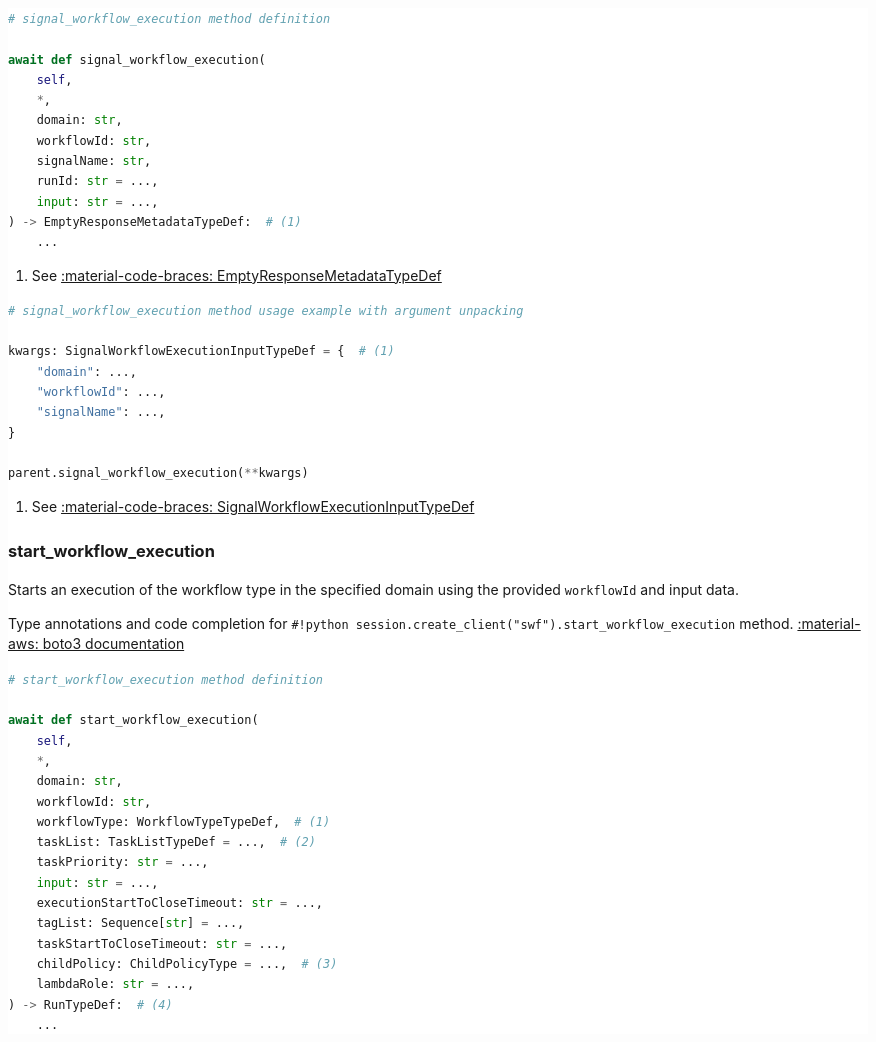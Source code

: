 ```python
# signal_workflow_execution method definition

await def signal_workflow_execution(
    self,
    *,
    domain: str,
    workflowId: str,
    signalName: str,
    runId: str = ...,
    input: str = ...,
) -> EmptyResponseMetadataTypeDef:  # (1)
    ...
```

1. See [:material-code-braces: EmptyResponseMetadataTypeDef](./type_defs.md#emptyresponsemetadatatypedef)


```python
# signal_workflow_execution method usage example with argument unpacking

kwargs: SignalWorkflowExecutionInputTypeDef = {  # (1)
    "domain": ...,
    "workflowId": ...,
    "signalName": ...,
}

parent.signal_workflow_execution(**kwargs)
```

1. See [:material-code-braces: SignalWorkflowExecutionInputTypeDef](./type_defs.md#signalworkflowexecutioninputtypedef)

### start\_workflow\_execution

Starts an execution of the workflow type in the specified domain using the
provided <code>workflowId</code> and input data.

Type annotations and code completion for `#!python session.create_client("swf").start_workflow_execution` method.
[:material-aws: boto3 documentation](https://boto3.amazonaws.com/v1/documentation/api/latest/reference/services/swf/client/start_workflow_execution.html)

```python
# start_workflow_execution method definition

await def start_workflow_execution(
    self,
    *,
    domain: str,
    workflowId: str,
    workflowType: WorkflowTypeTypeDef,  # (1)
    taskList: TaskListTypeDef = ...,  # (2)
    taskPriority: str = ...,
    input: str = ...,
    executionStartToCloseTimeout: str = ...,
    tagList: Sequence[str] = ...,
    taskStartToCloseTimeout: str = ...,
    childPolicy: ChildPolicyType = ...,  # (3)
    lambdaRole: str = ...,
) -> RunTypeDef:  # (4)
    ...
```

